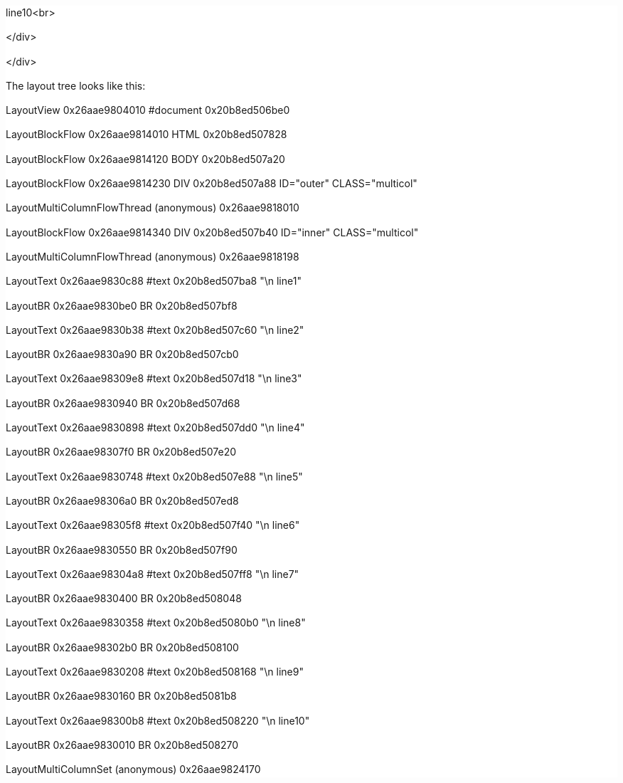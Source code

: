 line10&lt;br&gt;

&lt;/div&gt;

&lt;/div&gt;

The layout tree looks like this:

LayoutView 0x26aae9804010       #document       0x20b8ed506be0

LayoutBlockFlow 0x26aae9814010  HTML    0x20b8ed507828

LayoutBlockFlow 0x26aae9814120  BODY    0x20b8ed507a20

LayoutBlockFlow 0x26aae9814230  DIV     0x20b8ed507a88 ID="outer"
CLASS="multicol"

LayoutMultiColumnFlowThread (anonymous) 0x26aae9818010

LayoutBlockFlow 0x26aae9814340  DIV     0x20b8ed507b40 ID="inner"
CLASS="multicol"

LayoutMultiColumnFlowThread (anonymous) 0x26aae9818198

LayoutText 0x26aae9830c88       #text   0x20b8ed507ba8 "\\n line1"

LayoutBR 0x26aae9830be0         BR      0x20b8ed507bf8

LayoutText 0x26aae9830b38       #text   0x20b8ed507c60 "\\n line2"

LayoutBR 0x26aae9830a90         BR      0x20b8ed507cb0

LayoutText 0x26aae98309e8       #text   0x20b8ed507d18 "\\n line3"

LayoutBR 0x26aae9830940         BR      0x20b8ed507d68

LayoutText 0x26aae9830898       #text   0x20b8ed507dd0 "\\n line4"

LayoutBR 0x26aae98307f0         BR      0x20b8ed507e20

LayoutText 0x26aae9830748       #text   0x20b8ed507e88 "\\n line5"

LayoutBR 0x26aae98306a0         BR      0x20b8ed507ed8

LayoutText 0x26aae98305f8       #text   0x20b8ed507f40 "\\n line6"

LayoutBR 0x26aae9830550         BR      0x20b8ed507f90

LayoutText 0x26aae98304a8       #text   0x20b8ed507ff8 "\\n line7"

LayoutBR 0x26aae9830400         BR      0x20b8ed508048

LayoutText 0x26aae9830358       #text   0x20b8ed5080b0 "\\n line8"

LayoutBR 0x26aae98302b0         BR      0x20b8ed508100

LayoutText 0x26aae9830208       #text   0x20b8ed508168 "\\n line9"

LayoutBR 0x26aae9830160         BR      0x20b8ed5081b8

LayoutText 0x26aae98300b8       #text   0x20b8ed508220 "\\n line10"

LayoutBR 0x26aae9830010         BR      0x20b8ed508270

LayoutMultiColumnSet (anonymous) 0x26aae9824170

